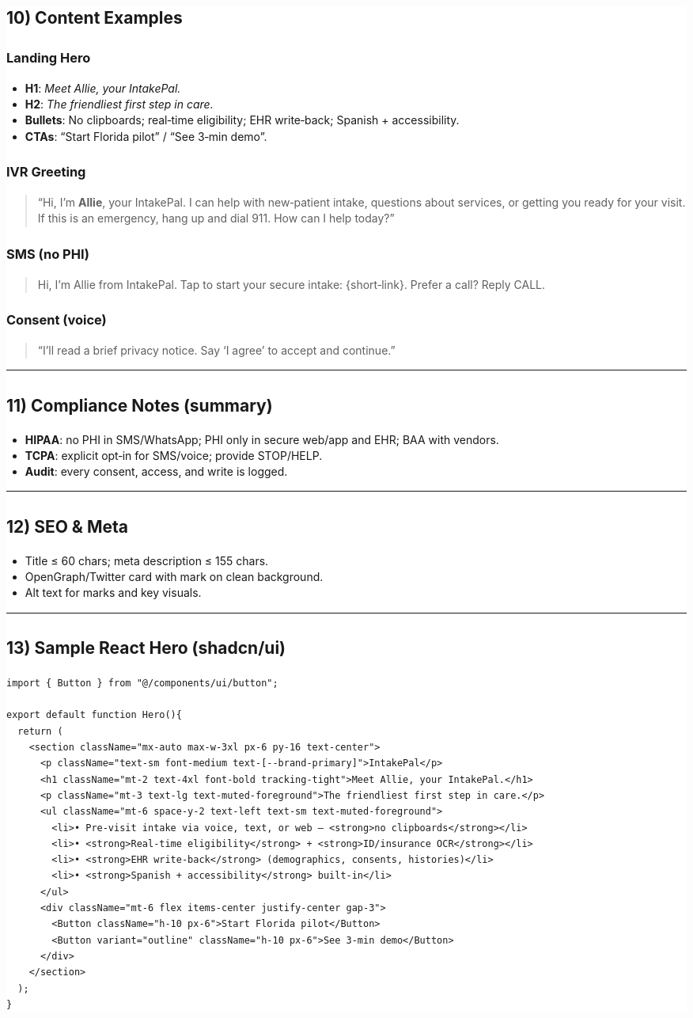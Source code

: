 
## 10) Content Examples

### Landing Hero
- **H1**: *Meet Allie, your IntakePal.*  
- **H2**: *The friendliest first step in care.*  
- **Bullets**: No clipboards; real‑time eligibility; EHR write‑back; Spanish + accessibility.  
- **CTAs**: “Start Florida pilot” / “See 3‑min demo”.

### IVR Greeting
> “Hi, I’m **Allie**, your IntakePal. I can help with new‑patient intake, questions about services, or getting you ready for your visit. If this is an emergency, hang up and dial 911. How can I help today?”

### SMS (no PHI)
> Hi, I’m Allie from IntakePal. Tap to start your secure intake: {short‑link}. Prefer a call? Reply CALL.

### Consent (voice)
> “I’ll read a brief privacy notice. Say ‘I agree’ to accept and continue.”

---

## 11) Compliance Notes (summary)
- **HIPAA**: no PHI in SMS/WhatsApp; PHI only in secure web/app and EHR; BAA with vendors.  
- **TCPA**: explicit opt‑in for SMS/voice; provide STOP/HELP.  
- **Audit**: every consent, access, and write is logged.

---

## 12) SEO & Meta
- Title ≤ 60 chars; meta description ≤ 155 chars.  
- OpenGraph/Twitter card with mark on clean background.  
- Alt text for marks and key visuals.

---

## 13) Sample React Hero (shadcn/ui)
```tsx
import { Button } from "@/components/ui/button";

export default function Hero(){
  return (
    <section className="mx-auto max-w-3xl px-6 py-16 text-center">
      <p className="text-sm font-medium text-[--brand-primary]">IntakePal</p>
      <h1 className="mt-2 text-4xl font-bold tracking-tight">Meet Allie, your IntakePal.</h1>
      <p className="mt-3 text-lg text-muted-foreground">The friendliest first step in care.</p>
      <ul className="mt-6 space-y-2 text-left text-sm text-muted-foreground">
        <li>• Pre-visit intake via voice, text, or web — <strong>no clipboards</strong></li>
        <li>• <strong>Real-time eligibility</strong> + <strong>ID/insurance OCR</strong></li>
        <li>• <strong>EHR write-back</strong> (demographics, consents, histories)</li>
        <li>• <strong>Spanish + accessibility</strong> built-in</li>
      </ul>
      <div className="mt-6 flex items-center justify-center gap-3">
        <Button className="h-10 px-6">Start Florida pilot</Button>
        <Button variant="outline" className="h-10 px-6">See 3-min demo</Button>
      </div>
    </section>
  );
}
```
